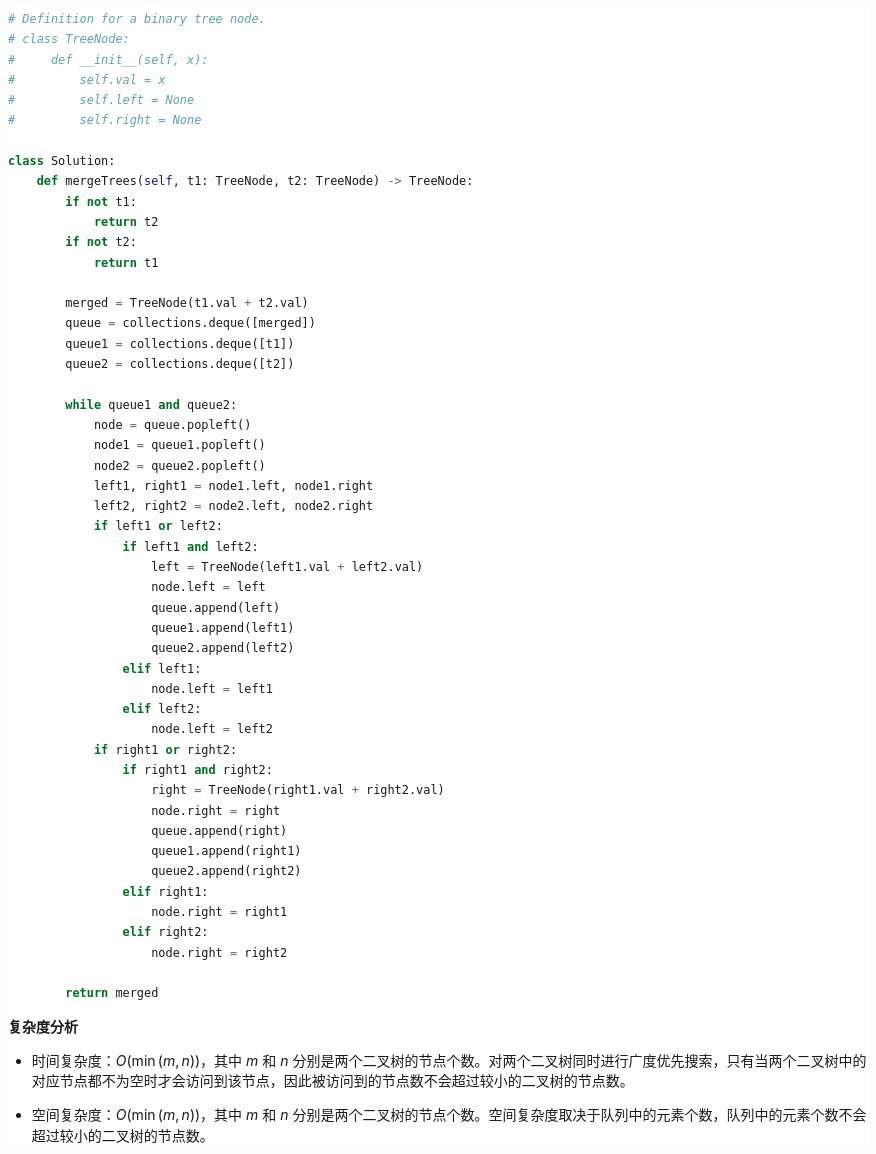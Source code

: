 ```Python [sol2-Python3]
# Definition for a binary tree node.
# class TreeNode:
#     def __init__(self, x):
#         self.val = x
#         self.left = None
#         self.right = None

class Solution:
    def mergeTrees(self, t1: TreeNode, t2: TreeNode) -> TreeNode:
        if not t1:
            return t2
        if not t2:
            return t1
        
        merged = TreeNode(t1.val + t2.val)
        queue = collections.deque([merged])
        queue1 = collections.deque([t1])
        queue2 = collections.deque([t2])

        while queue1 and queue2:
            node = queue.popleft()
            node1 = queue1.popleft()
            node2 = queue2.popleft()
            left1, right1 = node1.left, node1.right
            left2, right2 = node2.left, node2.right
            if left1 or left2:
                if left1 and left2:
                    left = TreeNode(left1.val + left2.val)
                    node.left = left
                    queue.append(left)
                    queue1.append(left1)
                    queue2.append(left2)
                elif left1:
                    node.left = left1
                elif left2:
                    node.left = left2
            if right1 or right2:
                if right1 and right2:
                    right = TreeNode(right1.val + right2.val)
                    node.right = right
                    queue.append(right)
                    queue1.append(right1)
                    queue2.append(right2)
                elif right1:
                    node.right = right1
                elif right2:
                    node.right = right2
        
        return merged
```

**复杂度分析**

- 时间复杂度：$O(\min(m,n))$，其中 $m$ 和 $n$ 分别是两个二叉树的节点个数。对两个二叉树同时进行广度优先搜索，只有当两个二叉树中的对应节点都不为空时才会访问到该节点，因此被访问到的节点数不会超过较小的二叉树的节点数。

- 空间复杂度：$O(\min(m,n))$，其中 $m$ 和 $n$ 分别是两个二叉树的节点个数。空间复杂度取决于队列中的元素个数，队列中的元素个数不会超过较小的二叉树的节点数。